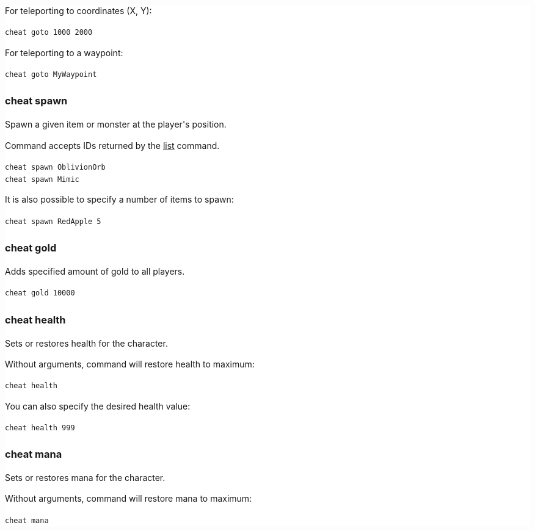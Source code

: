 For teleporting to coordinates (X, Y):

```
cheat goto 1000 2000
```

For teleporting to a waypoint:

```
cheat goto MyWaypoint
```

### cheat spawn

Spawn a given item or monster at the player's position.

Command accepts IDs returned by the [list](#list) command.

```
cheat spawn OblivionOrb
cheat spawn Mimic
```

It is also possible to specify a number of items to spawn:

```
cheat spawn RedApple 5
```

### cheat gold

Adds specified amount of gold to all players.

```
cheat gold 10000
```

### cheat health

Sets or restores health for the character.

Without arguments, command will restore health to maximum:

```
cheat health
```

You can also specify the desired health value:

```
cheat health 999
```

### cheat mana

Sets or restores mana for the character.

Without arguments, command will restore mana to maximum:

```
cheat mana
```

